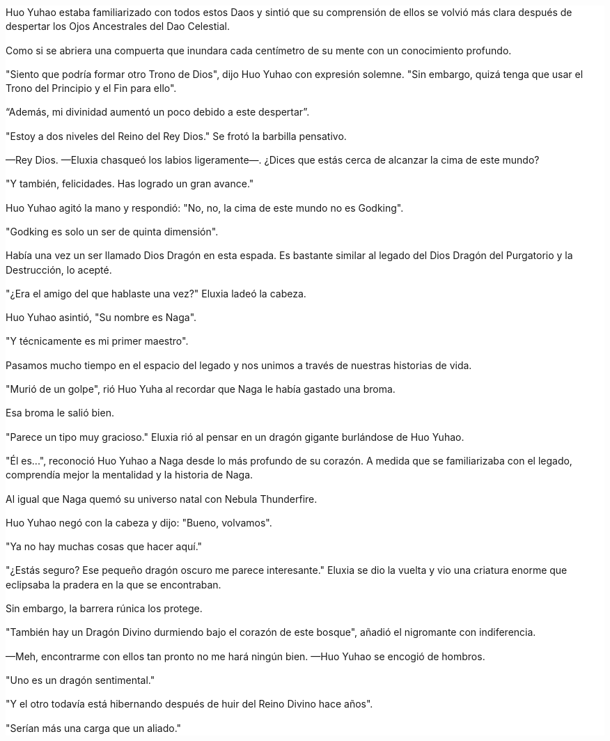 Huo Yuhao estaba familiarizado con todos estos Daos y sintió que su comprensión de ellos se volvió más clara después de despertar los Ojos Ancestrales del Dao Celestial.

Como si se abriera una compuerta que inundara cada centímetro de su mente con un conocimiento profundo.

"Siento que podría formar otro Trono de Dios", dijo Huo Yuhao con expresión solemne. "Sin embargo, quizá tenga que usar el Trono del Principio y el Fin para ello".

“Además, mi divinidad aumentó un poco debido a este despertar”.

"Estoy a dos niveles del Reino del Rey Dios." Se frotó la barbilla pensativo.

—Rey Dios. —Eluxia chasqueó los labios ligeramente—. ¿Dices que estás cerca de alcanzar la cima de este mundo?

"Y también, felicidades. Has logrado un gran avance."

Huo Yuhao agitó la mano y respondió: "No, no, la cima de este mundo no es Godking".

"Godking es solo un ser de quinta dimensión".

Había una vez un ser llamado Dios Dragón en esta espada. Es bastante similar al legado del Dios Dragón del Purgatorio y la Destrucción, lo acepté.

"¿Era el amigo del que hablaste una vez?" Eluxia ladeó la cabeza.

Huo Yuhao asintió, "Su nombre es Naga".

"Y técnicamente es mi primer maestro".

Pasamos mucho tiempo en el espacio del legado y nos unimos a través de nuestras historias de vida.

"Murió de un golpe", rió Huo Yuha al recordar que Naga le había gastado una broma.

Esa broma le salió bien.

"Parece un tipo muy gracioso." Eluxia rió al pensar en un dragón gigante burlándose de Huo Yuhao.

"Él es...", reconoció Huo Yuhao a Naga desde lo más profundo de su corazón. A medida que se familiarizaba con el legado, comprendía mejor la mentalidad y la historia de Naga.

Al igual que Naga quemó su universo natal con Nebula Thunderfire.

Huo Yuhao negó con la cabeza y dijo: "Bueno, volvamos".

"Ya no hay muchas cosas que hacer aquí."

"¿Estás seguro? Ese pequeño dragón oscuro me parece interesante." Eluxia se dio la vuelta y vio una criatura enorme que eclipsaba la pradera en la que se encontraban.

Sin embargo, la barrera rúnica los protege.

"También hay un Dragón Divino durmiendo bajo el corazón de este bosque", añadió el nigromante con indiferencia.

—Meh, encontrarme con ellos tan pronto no me hará ningún bien. —Huo Yuhao se encogió de hombros.

"Uno es un dragón sentimental."

"Y el otro todavía está hibernando después de huir del Reino Divino hace años".

"Serían más una carga que un aliado."
